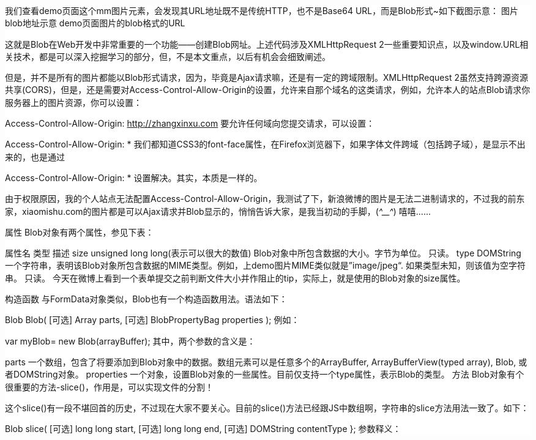 我们查看demo页面这个mm图片元素，会发现其URL地址既不是传统HTTP，也不是Base64 URL，而是Blob形式~如下截图示意：
图片blob地址示意
demo页面图片的blob格式的URL

这就是Blob在Web开发中非常重要的一个功能——创建Blob网址。上述代码涉及XMLHttpRequest 2一些重要知识点，以及window.URL相关技术，都是可以深入挖掘学习的部分，但，不是本文重点，以后有机会会细致阐述。

但是，并不是所有的图片都能以Blob形式请求，因为，毕竟是Ajax请求嘛，还是有一定的跨域限制。XMLHttpRequest 2虽然支持跨源资源共享(CORS)，但是，还是需要对Access-Control-Allow-Origin的设置，允许来自那个域名的这类请求，例如，允许本人的站点Blob请求你服务器上的图片资源，你可以设置：

Access-Control-Allow-Origin: http://zhangxinxu.com
要允许任何域向您提交请求，可以设置：

Access-Control-Allow-Origin: *
我们都知道CSS3的font-face属性，在Firefox浏览器下，如果字体文件跨域（包括跨子域），是显示不出来的，也是通过

Access-Control-Allow-Origin: *
设置解决。其实，本质是一样的。

由于权限原因，我的个人站点无法配置Access-Control-Allow-Origin，我测试了下，新浪微博的图片是无法二进制请求的，不过我的前东家，xiaomishu.com的图片都是可以Ajax请求并Blob显示的，悄悄告诉大家，是我当初动的手脚，(*^__^*) 嘻嘻……

属性
Blob对象有两个属性，参见下表：

属性名	类型	描述
size	unsigned long long(表示可以很大的数值)	Blob对象中所包含数据的大小。字节为单位。 只读。
type	DOMString	一个字符串，表明该Blob对象所包含数据的MIME类型。例如，上demo图片MIME类似就是”image/jpeg“. 如果类型未知，则该值为空字符串。 只读。
今天在微博上看到一个表单提交之前判断文件大小并作阻止的tip，实际上，就是使用的Blob对象的size属性。

构造函数
与FormData对象类似，Blob也有一个构造函数用法。语法如下：

Blob Blob(
  [可选] Array parts,
  [可选] BlobPropertyBag properties
);
例如：

var myBlob= new Blob(arrayBuffer);
其中，两个参数的含义是：

parts
一个数组，包含了将要添加到Blob对象中的数据。数组元素可以是任意多个的ArrayBuffer, ArrayBufferView(typed array), Blob, 或者DOMString对象。
properties
一个对象，设置Blob对象的一些属性。目前仅支持一个type属性，表示Blob的类型。
方法
Blob对象有个很重要的方法-slice()，作用是，可以实现文件的分割！

这个slice()有一段不堪回首的历史，不过现在大家不要关心。目前的slice()方法已经跟JS中数组啊，字符串的slice方法用法一致了。如下：

Blob slice(
  [可选] long long start,
  [可选] long long end,
  [可选] DOMString contentType
};
参数释义：
